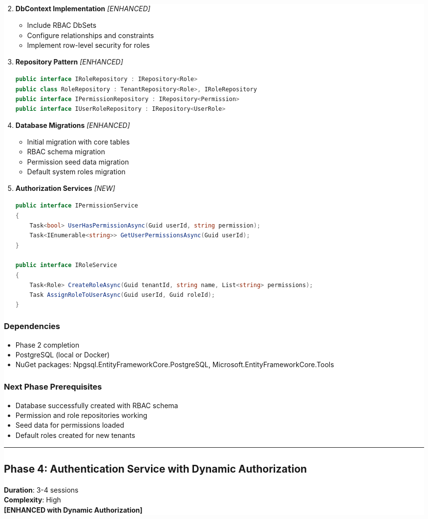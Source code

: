 2. **DbContext Implementation** *[ENHANCED]*
   - Include RBAC DbSets
   - Configure relationships and constraints
   - Implement row-level security for roles

3. **Repository Pattern** *[ENHANCED]*
   ```csharp
   public interface IRoleRepository : IRepository<Role>
   public class RoleRepository : TenantRepository<Role>, IRoleRepository
   public interface IPermissionRepository : IRepository<Permission>
   public interface IUserRoleRepository : IRepository<UserRole>
   ```

4. **Database Migrations** *[ENHANCED]*
   - Initial migration with core tables
   - RBAC schema migration
   - Permission seed data migration
   - Default system roles migration

5. **Authorization Services** *[NEW]*
   ```csharp
   public interface IPermissionService
   {
       Task<bool> UserHasPermissionAsync(Guid userId, string permission);
       Task<IEnumerable<string>> GetUserPermissionsAsync(Guid userId);
   }
   
   public interface IRoleService
   {
       Task<Role> CreateRoleAsync(Guid tenantId, string name, List<string> permissions);
       Task AssignRoleToUserAsync(Guid userId, Guid roleId);
   }
   ```

### Dependencies
- Phase 2 completion
- PostgreSQL (local or Docker)
- NuGet packages: Npgsql.EntityFrameworkCore.PostgreSQL, Microsoft.EntityFrameworkCore.Tools

### Next Phase Prerequisites
- Database successfully created with RBAC schema
- Permission and role repositories working
- Seed data for permissions loaded
- Default roles created for new tenants

---

## Phase 4: Authentication Service with Dynamic Authorization
**Duration**: 3-4 sessions  
**Complexity**: High  
**[ENHANCED with Dynamic Authorization]**
